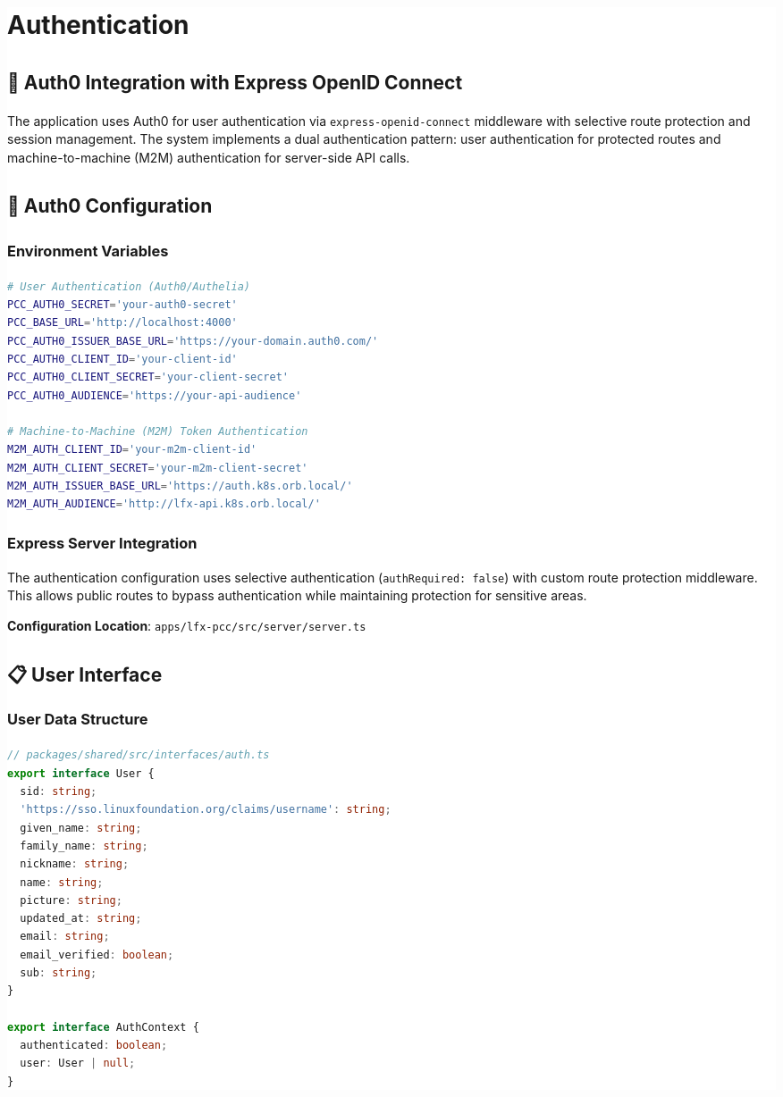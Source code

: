 # Authentication

## 🔐 Auth0 Integration with Express OpenID Connect

The application uses Auth0 for user authentication via `express-openid-connect` middleware with selective route protection and session management. The system implements a dual authentication pattern: user authentication for protected routes and machine-to-machine (M2M) authentication for server-side API calls.

## 🔧 Auth0 Configuration

### Environment Variables

```bash
# User Authentication (Auth0/Authelia)
PCC_AUTH0_SECRET='your-auth0-secret'
PCC_BASE_URL='http://localhost:4000'
PCC_AUTH0_ISSUER_BASE_URL='https://your-domain.auth0.com/'
PCC_AUTH0_CLIENT_ID='your-client-id'
PCC_AUTH0_CLIENT_SECRET='your-client-secret'
PCC_AUTH0_AUDIENCE='https://your-api-audience'

# Machine-to-Machine (M2M) Token Authentication
M2M_AUTH_CLIENT_ID='your-m2m-client-id'
M2M_AUTH_CLIENT_SECRET='your-m2m-client-secret'
M2M_AUTH_ISSUER_BASE_URL='https://auth.k8s.orb.local/'
M2M_AUTH_AUDIENCE='http://lfx-api.k8s.orb.local/'
```

### Express Server Integration

The authentication configuration uses selective authentication (`authRequired: false`) with custom route protection middleware. This allows public routes to bypass authentication while maintaining protection for sensitive areas.

**Configuration Location**: `apps/lfx-pcc/src/server/server.ts`

## 📋 User Interface

### User Data Structure

```typescript
// packages/shared/src/interfaces/auth.ts
export interface User {
  sid: string;
  'https://sso.linuxfoundation.org/claims/username': string;
  given_name: string;
  family_name: string;
  nickname: string;
  name: string;
  picture: string;
  updated_at: string;
  email: string;
  email_verified: boolean;
  sub: string;
}

export interface AuthContext {
  authenticated: boolean;
  user: User | null;
}

```